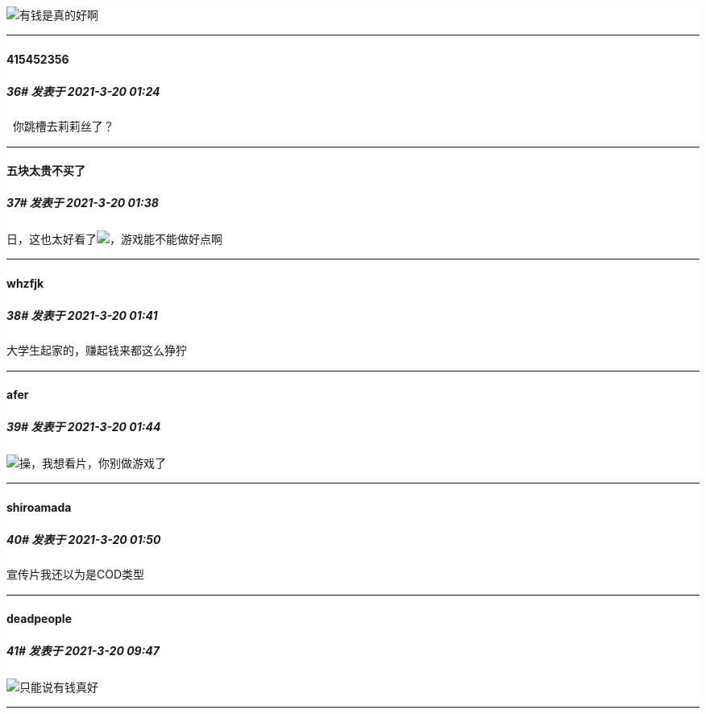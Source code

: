 <img src="https://static.saraba1st.com/image/smiley/face2017/067.png" referrerpolicy="no-referrer">有钱是真的好啊


-----

####  415452356  
##### 36#       发表于 2021-3-20 01:24


  你跳槽去莉莉丝了？


-----

####  五块太贵不买了  
##### 37#       发表于 2021-3-20 01:38


日，这也太好看了<img src="https://static.saraba1st.com/image/smiley/face2017/067.png" referrerpolicy="no-referrer">，游戏能不能做好点啊


-----

####  whzfjk  
##### 38#       发表于 2021-3-20 01:41


大学生起家的，赚起钱来都这么狰狞


-----

####  afer  
##### 39#       发表于 2021-3-20 01:44


<img src="https://static.saraba1st.com/image/smiley/face2017/067.png" referrerpolicy="no-referrer">操，我想看片，你别做游戏了


-----

####  shiroamada  
##### 40#       发表于 2021-3-20 01:50


宣传片我还以为是COD类型


-----

####  deadpeople  
##### 41#       发表于 2021-3-20 09:47


<img src="https://static.saraba1st.com/image/smiley/face2017/068.png" referrerpolicy="no-referrer">只能说有钱真好


-----
